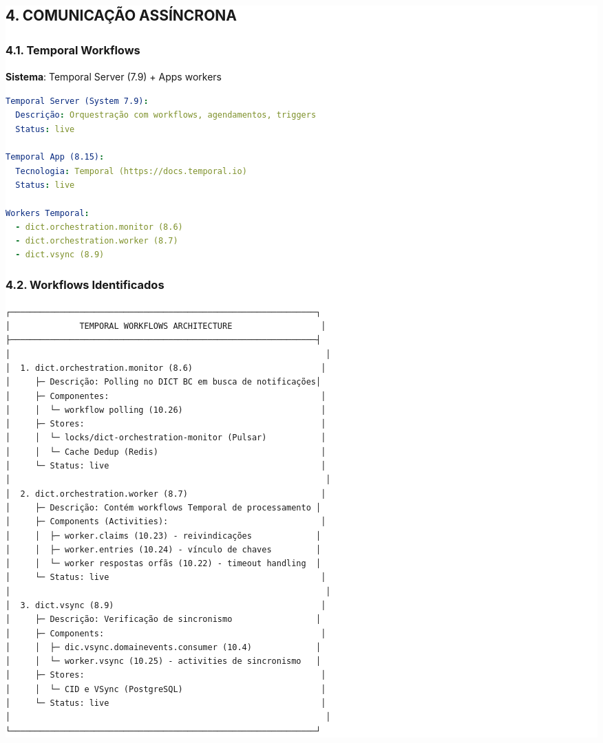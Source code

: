 
## 4. COMUNICAÇÃO ASSÍNCRONA

### 4.1. Temporal Workflows

**Sistema**: Temporal Server (7.9) + Apps workers

```yaml
Temporal Server (System 7.9):
  Descrição: Orquestração com workflows, agendamentos, triggers
  Status: live

Temporal App (8.15):
  Tecnologia: Temporal (https://docs.temporal.io)
  Status: live

Workers Temporal:
  - dict.orchestration.monitor (8.6)
  - dict.orchestration.worker (8.7)
  - dict.vsync (8.9)
```

### 4.2. Workflows Identificados

```ascii
┌──────────────────────────────────────────────────────────────┐
│              TEMPORAL WORKFLOWS ARCHITECTURE                  │
├──────────────────────────────────────────────────────────────┤
│                                                                │
│  1. dict.orchestration.monitor (8.6)                          │
│     ├─ Descrição: Polling no DICT BC em busca de notificações│
│     ├─ Componentes:                                           │
│     │  └─ workflow polling (10.26)                            │
│     ├─ Stores:                                                │
│     │  └─ locks/dict-orchestration-monitor (Pulsar)           │
│     │  └─ Cache Dedup (Redis)                                 │
│     └─ Status: live                                           │
│                                                                │
│  2. dict.orchestration.worker (8.7)                           │
│     ├─ Descrição: Contém workflows Temporal de processamento │
│     ├─ Components (Activities):                               │
│     │  ├─ worker.claims (10.23) - reivindicações             │
│     │  ├─ worker.entries (10.24) - vínculo de chaves         │
│     │  └─ worker respostas orfãs (10.22) - timeout handling  │
│     └─ Status: live                                           │
│                                                                │
│  3. dict.vsync (8.9)                                          │
│     ├─ Descrição: Verificação de sincronismo                 │
│     ├─ Components:                                            │
│     │  ├─ dic.vsync.domainevents.consumer (10.4)             │
│     │  └─ worker.vsync (10.25) - activities de sincronismo   │
│     ├─ Stores:                                                │
│     │  └─ CID e VSync (PostgreSQL)                            │
│     └─ Status: live                                           │
│                                                                │
└──────────────────────────────────────────────────────────────┘
```
